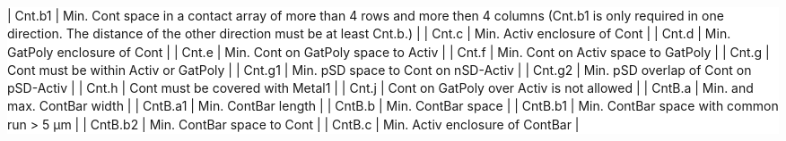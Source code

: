 | Cnt.b1                   | Min. Cont space in a contact array of more than 4 rows and more then 4 columns (Cnt.b1 is only required in one direction. The distance of the other direction must be at least Cnt.b.)                                                                                                                                                                |
| Cnt.c                    | Min. Activ enclosure of Cont                                                                                                                                                                                                                                                                                                                          |
| Cnt.d                    | Min. GatPoly enclosure of Cont                                                                                                                                                                                                                                                                                                                        |
| Cnt.e                    | Min. Cont on GatPoly space to Activ                                                                                                                                                                                                                                                                                                                   |
| Cnt.f                    | Min. Cont on Activ space to GatPoly                                                                                                                                                                                                                                                                                                                   |
| Cnt.g                    | Cont must be within Activ or GatPoly                                                                                                                                                                                                                                                                                                                  |
| Cnt.g1                   | Min. pSD space to Cont on nSD-Activ                                                                                                                                                                                                                                                                                                                   |
| Cnt.g2                   | Min. pSD overlap of Cont on pSD-Activ                                                                                                                                                                                                                                                                                                                 |
| Cnt.h                    | Cont must be covered with Metal1                                                                                                                                                                                                                                                                                                                      |
| Cnt.j                    | Cont on GatPoly over Activ is not allowed                                                                                                                                                                                                                                                                                                             |
| CntB.a                   | Min. and max. ContBar width                                                                                                                                                                                                                                                                                                                           |
| CntB.a1                  | Min. ContBar length                                                                                                                                                                                                                                                                                                                                   |
| CntB.b                   | Min. ContBar space                                                                                                                                                                                                                                                                                                                                    |
| CntB.b1                  | Min. ContBar space with common run > 5 µm                                                                                                                                                                                                                                                                                                             |
| CntB.b2                  | Min. ContBar space to Cont                                                                                                                                                                                                                                                                                                                            |
| CntB.c                   | Min. Activ enclosure of ContBar                                                                                                                                                                                                                                                                                                                       |